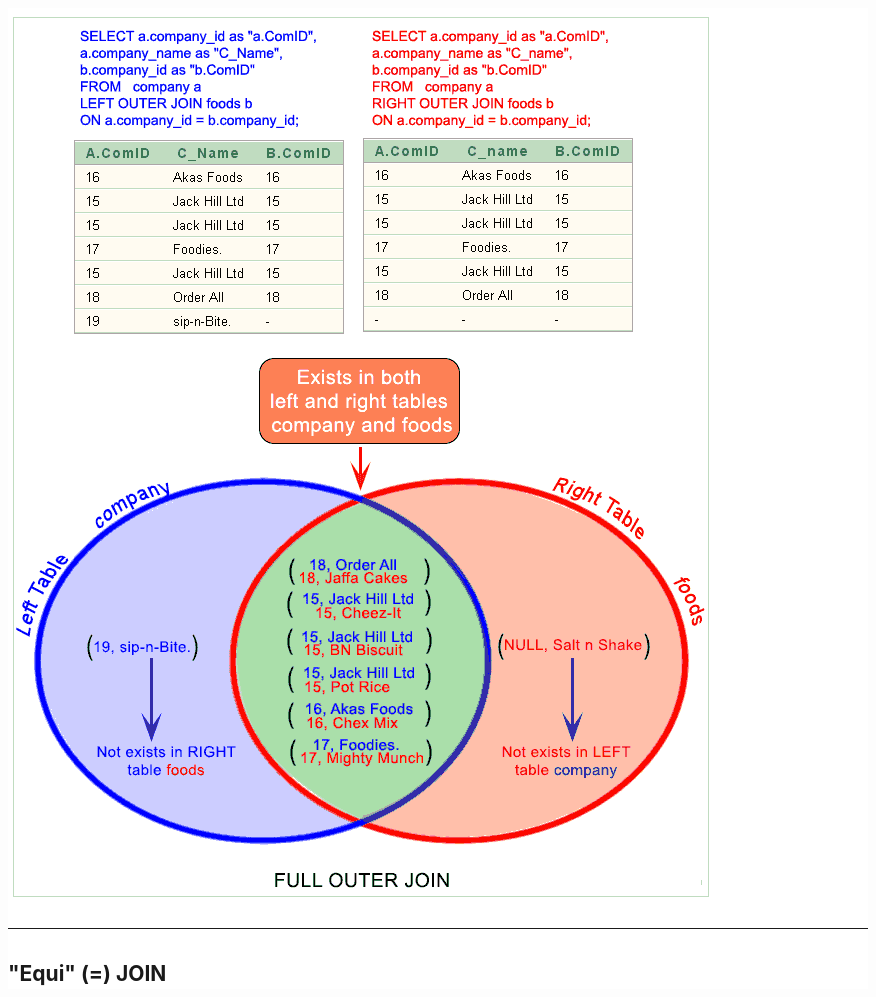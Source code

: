 ![img](images/left-right-full-outer-join.png)  

---

<div id="equi-join"></div>

## "Equi" (=) JOIN
